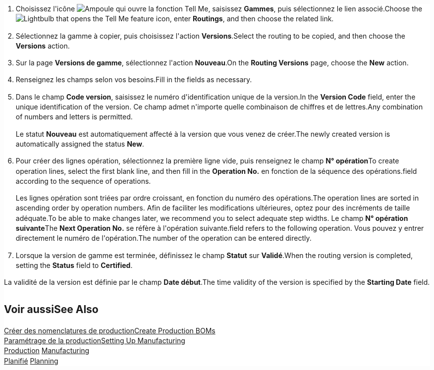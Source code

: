 1.  <span data-ttu-id="a7d18-183">Choisissez l'icône ![Ampoule qui ouvre la fonction Tell Me](media/ui-search/search_small.png "Dites-moi ce que vous voulez faire"), saisissez **Gammes**, puis sélectionnez le lien associé.</span><span class="sxs-lookup"><span data-stu-id="a7d18-183">Choose the ![Lightbulb that opens the Tell Me feature](media/ui-search/search_small.png "Tell me what you want to do") icon, enter **Routings**, and then choose the related link.</span></span>  
2.  <span data-ttu-id="a7d18-184">Sélectionnez la gamme à copier, puis choisissez l'action **Versions**.</span><span class="sxs-lookup"><span data-stu-id="a7d18-184">Select the routing to be copied, and then choose the **Versions** action.</span></span>  
3. <span data-ttu-id="a7d18-185">Sur la page **Versions de gamme**, sélectionnez l'action **Nouveau**.</span><span class="sxs-lookup"><span data-stu-id="a7d18-185">On the **Routing Versions** page, choose the **New** action.</span></span>
4. <span data-ttu-id="a7d18-186">Renseignez les champs selon vos besoins.</span><span class="sxs-lookup"><span data-stu-id="a7d18-186">Fill in the fields as necessary.</span></span>
5.  <span data-ttu-id="a7d18-187">Dans le champ **Code version**, saisissez le numéro d'identification unique de la version.</span><span class="sxs-lookup"><span data-stu-id="a7d18-187">In the **Version Code** field, enter the unique identification of the version.</span></span> <span data-ttu-id="a7d18-188">Ce champ admet n'importe quelle combinaison de chiffres et de lettres.</span><span class="sxs-lookup"><span data-stu-id="a7d18-188">Any combination of numbers and letters is permitted.</span></span>  

    <span data-ttu-id="a7d18-189">Le statut **Nouveau** est automatiquement affecté à la version que vous venez de créer.</span><span class="sxs-lookup"><span data-stu-id="a7d18-189">The newly created version is automatically assigned the status **New**.</span></span>  
6.  <span data-ttu-id="a7d18-190">Pour créer des lignes opération, sélectionnez la première ligne vide, puis renseignez le champ **N° opération**</span><span class="sxs-lookup"><span data-stu-id="a7d18-190">To create operation lines, select the first blank line, and then fill in the **Operation No.**</span></span> <span data-ttu-id="a7d18-191">en fonction de la séquence des opérations.</span><span class="sxs-lookup"><span data-stu-id="a7d18-191">field according to the sequence of operations.</span></span>

    <span data-ttu-id="a7d18-192">Les lignes opération sont triées par ordre croissant, en fonction du numéro des opérations.</span><span class="sxs-lookup"><span data-stu-id="a7d18-192">The operation lines are sorted in ascending order by operation numbers.</span></span> <span data-ttu-id="a7d18-193">Afin de faciliter les modifications ultérieures, optez pour des incréments de taille adéquate.</span><span class="sxs-lookup"><span data-stu-id="a7d18-193">To be able to make changes later, we recommend you to select adequate step widths.</span></span> <span data-ttu-id="a7d18-194">Le champ **N° opération suivante**</span><span class="sxs-lookup"><span data-stu-id="a7d18-194">The **Next Operation No.**</span></span> <span data-ttu-id="a7d18-195">se réfère à l'opération suivante.</span><span class="sxs-lookup"><span data-stu-id="a7d18-195">field refers to the following operation.</span></span> <span data-ttu-id="a7d18-196">Vous pouvez y entrer directement le numéro de l'opération.</span><span class="sxs-lookup"><span data-stu-id="a7d18-196">The number of the operation can be entered directly.</span></span>

7. <span data-ttu-id="a7d18-197">Lorsque la version de gamme est terminée, définissez le champ **Statut** sur **Validé**.</span><span class="sxs-lookup"><span data-stu-id="a7d18-197">When the routing version is completed, setting the **Status** field to **Certified**.</span></span>

<span data-ttu-id="a7d18-198">La validité de la version est définie par le champ **Date début**.</span><span class="sxs-lookup"><span data-stu-id="a7d18-198">The time validity of the version is specified by the **Starting Date** field.</span></span>  

## <a name="see-also"></a><span data-ttu-id="a7d18-199">Voir aussi</span><span class="sxs-lookup"><span data-stu-id="a7d18-199">See Also</span></span>  
[<span data-ttu-id="a7d18-200">Créer des nomenclatures de production</span><span class="sxs-lookup"><span data-stu-id="a7d18-200">Create Production BOMs</span></span>](production-how-to-create-production-boms.md)  
[<span data-ttu-id="a7d18-201">Paramétrage de la production</span><span class="sxs-lookup"><span data-stu-id="a7d18-201">Setting Up Manufacturing</span></span>](production-configure-production-processes.md)  
<span data-ttu-id="a7d18-202">[Production](production-manage-manufacturing.md)  </span><span class="sxs-lookup"><span data-stu-id="a7d18-202">[Manufacturing](production-manage-manufacturing.md)  </span></span>  
<span data-ttu-id="a7d18-203">[Planifié](production-planning.md) </span><span class="sxs-lookup"><span data-stu-id="a7d18-203">[Planning](production-planning.md) </span></span>  